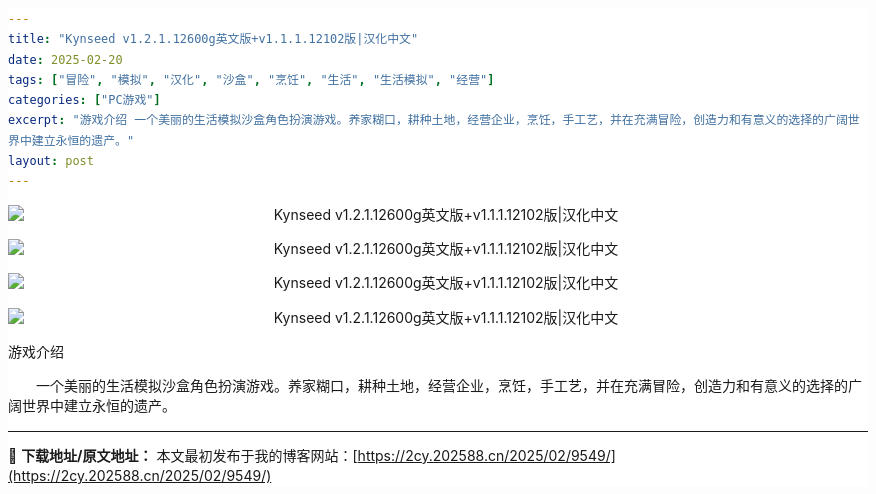 ```yaml
---
title: "Kynseed v1.2.1.12600g英文版+v1.1.1.12102版|汉化中文"
date: 2025-02-20
tags: ["冒险", "模拟", "汉化", "沙盒", "烹饪", "生活", "生活模拟", "经营"]
categories: ["PC游戏"]
excerpt: "游戏介绍 一个美丽的生活模拟沙盒角色扮演游戏。养家糊口，耕种土地，经营企业，烹饪，手工艺，并在充满冒险，创造力和有意义的选择的广阔世界中建立永恒的遗产。"
layout: post
---
```


<div></div>
<div>
<p style="text-align: center;"><img style="display: block; margin-left: auto; margin-right: auto; width: 100%; height: auto;" src="https://2cy.202588.cn/wp-content/uploads/2025/02/20250220_67b6e091811dd.webp" alt="Kynseed v1.2.1.12600g英文版+v1.1.1.12102版|汉化中文" /></p>
<p style="text-align: center;"><img style="display: block; margin-left: auto; margin-right: auto; width: 100%; height: auto;" src="https://2cy.202588.cn/wp-content/uploads/2025/02/20250220_67b6e093db44a.webp" alt="Kynseed v1.2.1.12600g英文版+v1.1.1.12102版|汉化中文" /></p>
<p style="text-align: center;"><img style="display: block; margin-left: auto; margin-right: auto; width: 100%; height: auto;" src="https://2cy.202588.cn/wp-content/uploads/2025/02/20250220_67b6e0941f9ad.webp" alt="Kynseed v1.2.1.12600g英文版+v1.1.1.12102版|汉化中文" /></p>
<p style="text-align: center;"><img style="display: block; margin-left: auto; margin-right: auto; width: 100%; height: auto;" src="https://2cy.202588.cn/wp-content/uploads/2025/02/20250220_67b6e09457017.webp" alt="Kynseed v1.2.1.12600g英文版+v1.1.1.12102版|汉化中文" /></p>
游戏介绍
<p style="white-space: normal; text-indent: 2em; text-align: left;">一个美丽的生活模拟沙盒角色扮演游戏。养家糊口，耕种土地，经营企业，烹饪，手工艺，并在充满冒险，创造力和有意义的选择的广阔世界中建立永恒的遗产。</p>

</div>

---
📖 **下载地址/原文地址：** 本文最初发布于我的博客网站：[https://2cy.202588.cn/2025/02/9549/](https://2cy.202588.cn/2025/02/9549/)
